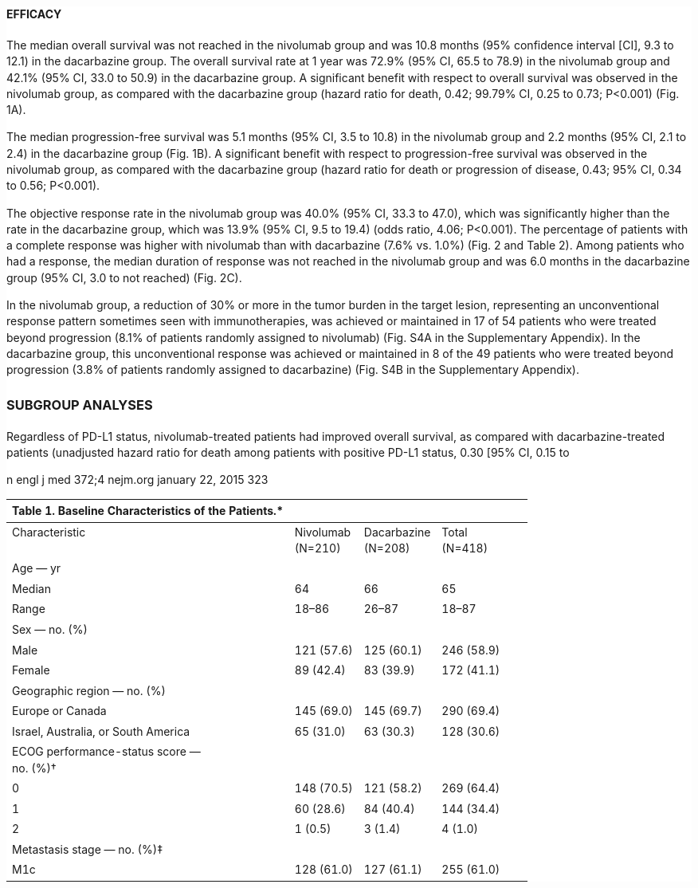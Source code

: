 #### **EFFICACY**

The median overall survival was not reached in the nivolumab group and was 10.8 months (95% confidence interval [CI], 9.3 to 12.1) in the dacarbazine group. The overall survival rate at 1 year was 72.9% (95% CI, 65.5 to 78.9) in the nivolumab group and 42.1% (95% CI, 33.0 to 50.9) in the dacarbazine group. A significant benefit with respect to overall survival was observed in the nivolumab group, as compared with the dacarbazine group (hazard ratio for death, 0.42; 99.79% CI, 0.25 to 0.73; P<0.001) (Fig. 1A).

The median progression-free survival was 5.1 months (95% CI, 3.5 to 10.8) in the nivolumab group and 2.2 months (95% CI, 2.1 to 2.4) in the dacarbazine group (Fig. 1B). A significant benefit with respect to progression-free survival was observed in the nivolumab group, as compared with the dacarbazine group (hazard ratio for death or progression of disease, 0.43; 95% CI, 0.34 to 0.56; P<0.001).

The objective response rate in the nivolumab group was 40.0% (95% CI, 33.3 to 47.0), which was significantly higher than the rate in the dacarbazine group, which was 13.9% (95% CI, 9.5 to 19.4) (odds ratio, 4.06; P<0.001). The percentage of patients with a complete response was higher with nivolumab than with dacarbazine (7.6% vs. 1.0%) (Fig. 2 and Table 2). Among patients who had a response, the median duration of response was not reached in the nivolumab group and was 6.0 months in the dacarbazine group (95% CI, 3.0 to not reached) (Fig. 2C).

In the nivolumab group, a reduction of 30% or more in the tumor burden in the target lesion, representing an unconventional response pattern sometimes seen with immunotherapies, was achieved or maintained in 17 of 54 patients who were treated beyond progression (8.1% of patients randomly assigned to nivolumab) (Fig. S4A in the Supplementary Appendix). In the dacarbazine group, this unconventional response was achieved or maintained in 8 of the 49 patients who were treated beyond progression (3.8% of patients randomly assigned to dacarbazine) (Fig. S4B in the Supplementary Appendix).

### **SUBGROUP ANALYSES**

Regardless of PD-L1 status, nivolumab-treated patients had improved overall survival, as compared with dacarbazine-treated patients (unadjusted hazard ratio for death among patients with positive PD-L1 status, 0.30 [95% CI, 0.15 to

n engl j med 372;4 nejm.org january 22, 2015 323

| Table 1. Baseline Characteristics of the Patients.* |                      |                        |                  |  |  |
|-----------------------------------------------------|----------------------|------------------------|------------------|--|--|
| Characteristic                                      | Nivolumab<br>(N=210) | Dacarbazine<br>(N=208) | Total<br>(N=418) |  |  |
| Age — yr                                            |                      |                        |                  |  |  |
| Median                                              | 64                   | 66                     | 65               |  |  |
| Range                                               | 18–86                | 26–87                  | 18–87            |  |  |
| Sex — no. (%)                                       |                      |                        |                  |  |  |
| Male                                                | 121 (57.6)           | 125 (60.1)             | 246 (58.9)       |  |  |
| Female                                              | 89 (42.4)            | 83 (39.9)              | 172 (41.1)       |  |  |
| Geographic region — no. (%)                         |                      |                        |                  |  |  |
| Europe or Canada                                    | 145 (69.0)           | 145 (69.7)             | 290 (69.4)       |  |  |
| Israel, Australia, or South America                 | 65 (31.0)            | 63 (30.3)              | 128 (30.6)       |  |  |
| ECOG performance-status score —<br>no. (%)†         |                      |                        |                  |  |  |
| 0                                                   | 148 (70.5)           | 121 (58.2)             | 269 (64.4)       |  |  |
| 1                                                   | 60 (28.6)            | 84 (40.4)              | 144 (34.4)       |  |  |
| 2                                                   | 1 (0.5)              | 3 (1.4)                | 4 (1.0)          |  |  |
| Metastasis stage — no. (%)‡                         |                      |                        |                  |  |  |
| M1c                                                 | 128 (61.0)           | 127 (61.1)             | 255 (61.0)       |  |  |